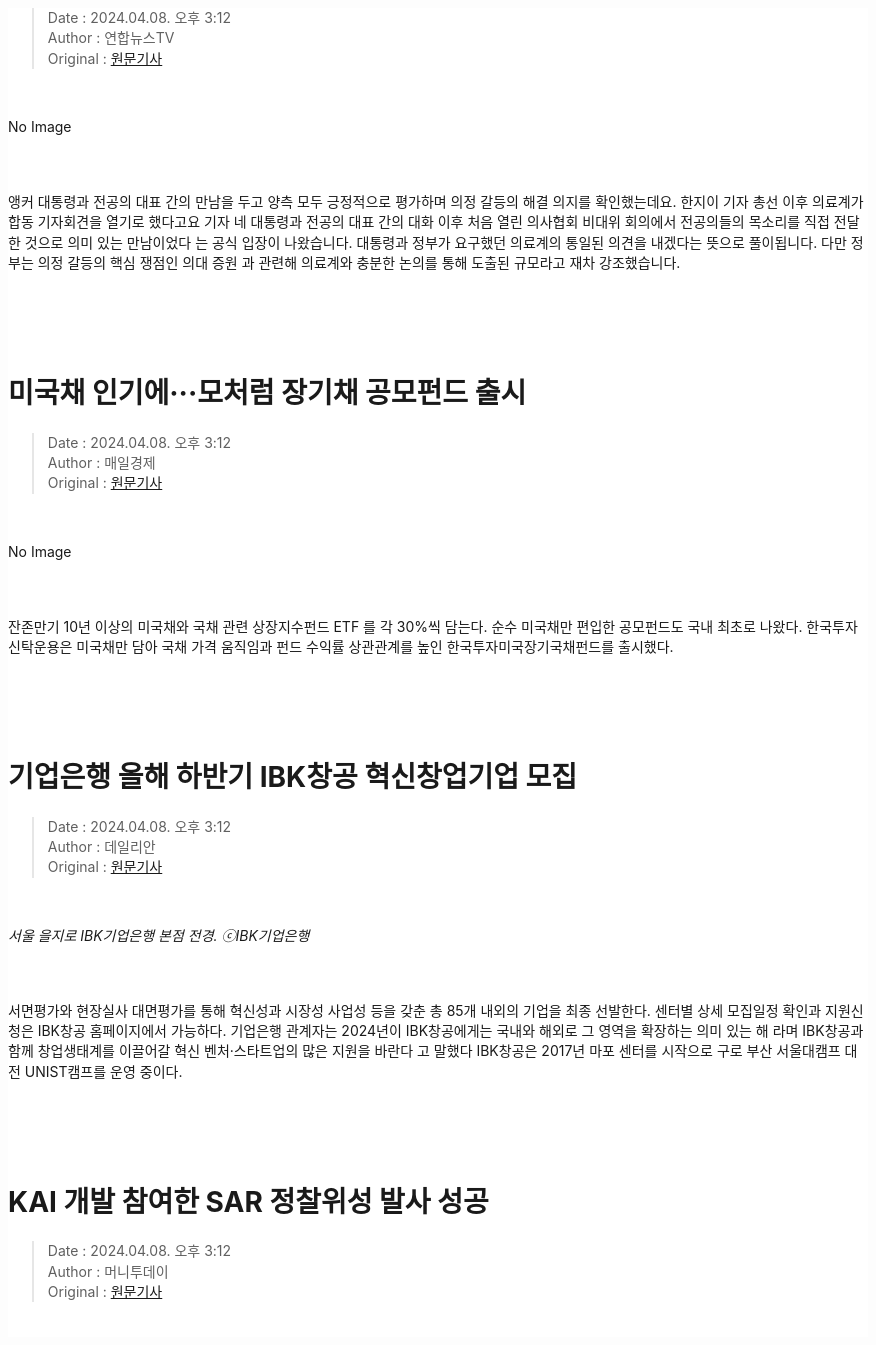 > Date : 2024.04.08. 오후 3:12  
> Author : 연합뉴스TV  
> Original : [원문기사](https://n.news.naver.com/mnews/article/422/0000654079?sid=101)  
<br/>  
  
No Image  
<br/><br/>  
  
앵커 대통령과 전공의 대표 간의 만남을 두고 양측 모두 긍정적으로 평가하며 의정 갈등의 해결 의지를 확인했는데요.
한지이 기자 총선 이후 의료계가 합동 기자회견을 열기로 했다고요 기자 네 대통령과 전공의 대표 간의 대화 이후 처음 열린 의사협회 비대위 회의에서 전공의들의 목소리를 직접 전달한 것으로 의미 있는 만남이었다 는 공식 입장이 나왔습니다.
대통령과 정부가 요구했던 의료계의 통일된 의견을 내겠다는 뜻으로 풀이됩니다.
다만 정부는 의정 갈등의 핵심 쟁점인 의대 증원 과 관련해 의료계와 충분한 논의를 통해 도출된 규모라고 재차 강조했습니다.  
<br/><br/><br/>  

  
# 미국채 인기에···모처럼 장기채 공모펀드 출시  
  
> Date : 2024.04.08. 오후 3:12  
> Author : 매일경제  
> Original : [원문기사](https://n.news.naver.com/mnews/article/009/0005285079?sid=101)  
<br/>  
  
No Image  
<br/><br/>  
  
잔존만기 10년 이상의 미국채와 국채 관련 상장지수펀드 ETF 를 각 30%씩 담는다.
순수 미국채만 편입한 공모펀드도 국내 최초로 나왔다.
한국투자신탁운용은 미국채만 담아 국채 가격 움직임과 펀드 수익률 상관관계를 높인 한국투자미국장기국채펀드를 출시했다.  
<br/><br/><br/>  

  
# 기업은행 올해 하반기 IBK창공 혁신창업기업 모집  
  
> Date : 2024.04.08. 오후 3:12  
> Author : 데일리안  
> Original : [원문기사](https://n.news.naver.com/mnews/article/119/0002818396?sid=101)  
<br/>  
  
<img alt="" class="_LAZY_LOADING _LAZY_LOADING_INIT_HIDE" src="https://imgnews.pstatic.net/image/119/2024/04/08/0002818396_001_20240408151201245.jpeg?type=w647" id="img1" style="display: none;"></img><em class="img_desc">서울 을지로 IBK기업은행 본점 전경. ⓒIBK기업은행</em>  
<br/><br/>  
  
서면평가와 현장실사 대면평가를 통해 혁신성과 시장성 사업성 등을 갖춘 총 85개 내외의 기업을 최종 선발한다.
센터별 상세 모집일정 확인과 지원신청은 IBK창공 홈페이지에서 가능하다.
기업은행 관계자는 2024년이 IBK창공에게는 국내와 해외로 그 영역을 확장하는 의미 있는 해 라며 IBK창공과 함께 창업생태계를 이끌어갈 혁신 벤처·스타트업의 많은 지원을 바란다 고 말했다 IBK창공은 2017년 마포 센터를 시작으로 구로 부산 서울대캠프 대전 UNIST캠프를 운영 중이다.  
<br/><br/><br/>  

  
# KAI 개발 참여한 SAR 정찰위성 발사 성공  
  
> Date : 2024.04.08. 오후 3:12  
> Author : 머니투데이  
> Original : [원문기사](https://n.news.naver.com/mnews/article/008/0005022911?sid=101)  
<br/>  
  